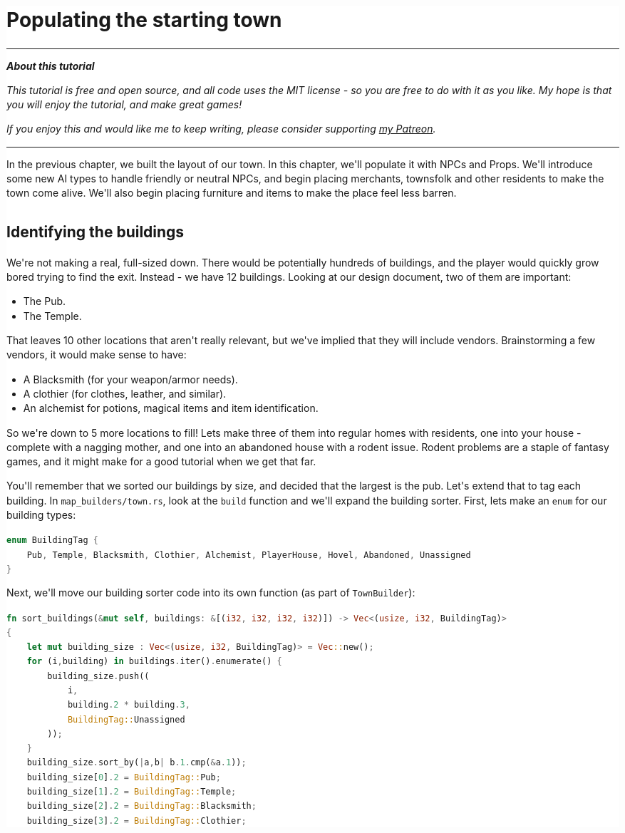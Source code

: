 # Populating the starting town

---

***About this tutorial***

*This tutorial is free and open source, and all code uses the MIT license - so you are free to do with it as you like. My hope is that you will enjoy the tutorial, and make great games!*

*If you enjoy this and would like me to keep writing, please consider supporting [my Patreon](https://www.patreon.com/blackfuture).*

---

In the previous chapter, we built the layout of our town. In this chapter, we'll populate it with NPCs and Props. We'll introduce some new AI types to handle friendly or neutral NPCs, and begin placing merchants, townsfolk and other residents to make the town come alive. We'll also begin placing furniture and items to make the place feel less barren.

## Identifying the buildings

We're not making a real, full-sized down. There would be potentially hundreds of buildings, and the player would quickly grow bored trying to find the exit. Instead - we have 12 buildings. Looking at our design document, two of them are important:

* The Pub.
* The Temple.

That leaves 10 other locations that aren't really relevant, but we've implied that they will include vendors. Brainstorming a few vendors, it would make sense to have:

* A Blacksmith (for your weapon/armor needs).
* A clothier (for clothes, leather, and similar).
* An alchemist for potions, magical items and item identification.

So we're down to 5 more locations to fill! Lets make three of them into regular homes with residents, one into your house - complete with a nagging mother, and one into an abandoned house with a rodent issue. Rodent problems are a staple of fantasy games, and it might make for a good tutorial when we get that far.

You'll remember that we sorted our buildings by size, and decided that the largest is the pub. Let's extend that to tag each building. In `map_builders/town.rs`, look at the `build` function and we'll expand the building sorter. First, lets make an `enum` for our building types:

```rust
enum BuildingTag {
    Pub, Temple, Blacksmith, Clothier, Alchemist, PlayerHouse, Hovel, Abandoned, Unassigned
}
```

Next, we'll move our building sorter code into its own function (as part of `TownBuilder`):

```rust
fn sort_buildings(&mut self, buildings: &[(i32, i32, i32, i32)]) -> Vec<(usize, i32, BuildingTag)> 
{
    let mut building_size : Vec<(usize, i32, BuildingTag)> = Vec::new();
    for (i,building) in buildings.iter().enumerate() {
        building_size.push((
            i,
            building.2 * building.3,
            BuildingTag::Unassigned
        ));
    }
    building_size.sort_by(|a,b| b.1.cmp(&a.1));
    building_size[0].2 = BuildingTag::Pub;
    building_size[1].2 = BuildingTag::Temple;
    building_size[2].2 = BuildingTag::Blacksmith;
    building_size[3].2 = BuildingTag::Clothier;
```